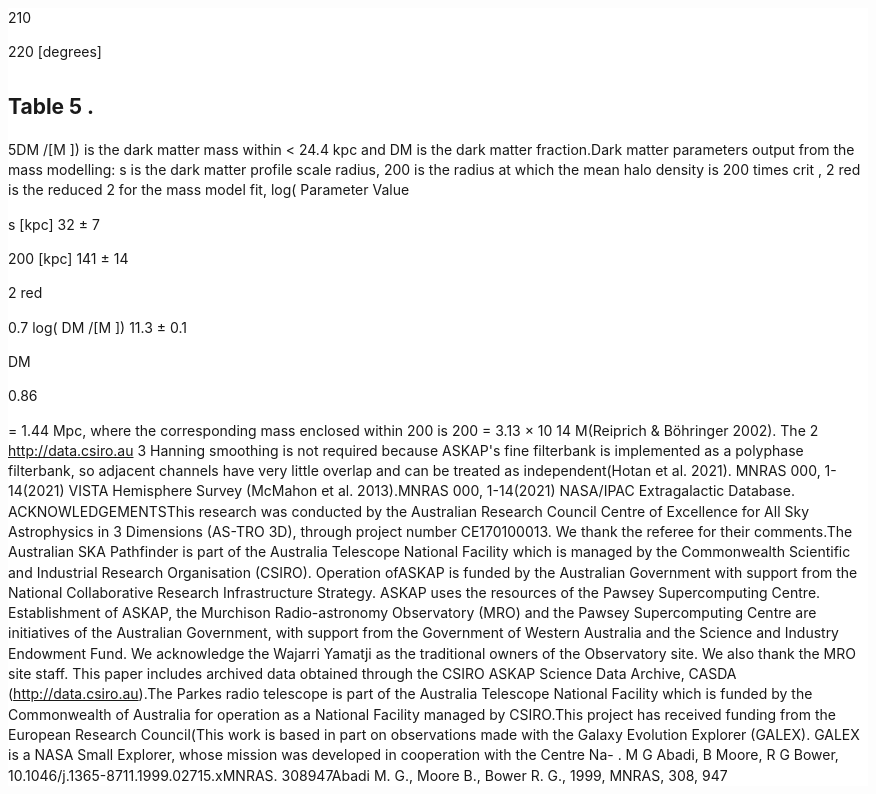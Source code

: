 210 

220 
[degrees] 



## Table 5 .
5DM /[M ]) is the dark matter mass within < 24.4 kpc and DM is the dark matter fraction.Dark matter parameters output from the mass modelling: s is the 
dark matter profile scale radius, 200 is the radius at which the mean halo 
density is 200 times crit , 2 
red is the reduced 2 for the mass model fit, 
log( Parameter 
Value 

s [kpc] 
32 ± 7 

200 [kpc] 
141 ± 14 

2 
red 

0.7 
log( DM /[M ]) 
11.3 ± 0.1 

DM 

0.86 


= 1.44 Mpc, where the corresponding mass enclosed within 200 is 200 = 3.13 × 10 14 M(Reiprich & Böhringer 2002). The 2 http://data.csiro.au 3 Hanning smoothing is not required because ASKAP's fine filterbank is implemented as a polyphase filterbank, so adjacent channels have very little overlap and can be treated as independent(Hotan et al. 2021).
MNRAS 000, 1-14(2021)
VISTA Hemisphere Survey (McMahon et al. 2013).MNRAS 000, 1-14(2021)
NASA/IPAC Extragalactic Database.
ACKNOWLEDGEMENTSThis research was conducted by the Australian Research Council Centre of Excellence for All Sky Astrophysics in 3 Dimensions (AS-TRO 3D), through project number CE170100013. We thank the referee for their comments.The Australian SKA Pathfinder is part of the Australia Telescope National Facility which is managed by the Commonwealth Scientific and Industrial Research Organisation (CSIRO). Operation ofASKAP is funded by the Australian Government with support from the National Collaborative Research Infrastructure Strategy. ASKAP uses the resources of the Pawsey Supercomputing Centre. Establishment of ASKAP, the Murchison Radio-astronomy Observatory (MRO) and the Pawsey Supercomputing Centre are initiatives of the Australian Government, with support from the Government of Western Australia and the Science and Industry Endowment Fund. We acknowledge the Wajarri Yamatji as the traditional owners of the Observatory site. We also thank the MRO site staff. This paper includes archived data obtained through the CSIRO ASKAP Science Data Archive, CASDA (http://data.csiro.au).The Parkes radio telescope is part of the Australia Telescope National Facility which is funded by the Commonwealth of Australia for operation as a National Facility managed by CSIRO.This project has received funding from the European Research Council(This work is based in part on observations made with the Galaxy Evolution Explorer (GALEX). GALEX is a NASA Small Explorer, whose mission was developed in cooperation with the Centre Na-
. M G Abadi, B Moore, R G Bower, 10.1046/j.1365-8711.1999.02715.xMNRAS. 308947Abadi M. G., Moore B., Bower R. G., 1999, MNRAS, 308, 947
